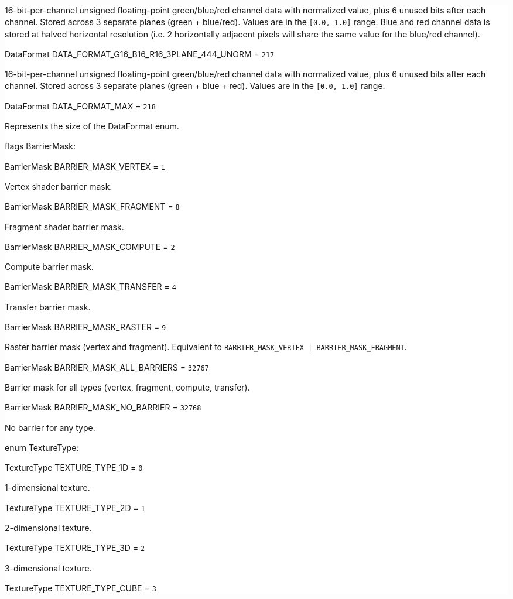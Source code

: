 16-bit-per-channel unsigned floating-point green/blue/red channel data with
normalized value, plus 6 unused bits after each channel. Stored across 3
separate planes (green + blue/red). Values are in the `[0.0, 1.0]` range. Blue
and red channel data is stored at halved horizontal resolution (i.e. 2
horizontally adjacent pixels will share the same value for the blue/red
channel).

DataFormat DATA_FORMAT_G16_B16_R16_3PLANE_444_UNORM = `217`

16-bit-per-channel unsigned floating-point green/blue/red channel data with
normalized value, plus 6 unused bits after each channel. Stored across 3
separate planes (green + blue + red). Values are in the `[0.0, 1.0]` range.

DataFormat DATA_FORMAT_MAX = `218`

Represents the size of the DataFormat enum.

flags BarrierMask:

BarrierMask BARRIER_MASK_VERTEX = `1`

Vertex shader barrier mask.

BarrierMask BARRIER_MASK_FRAGMENT = `8`

Fragment shader barrier mask.

BarrierMask BARRIER_MASK_COMPUTE = `2`

Compute barrier mask.

BarrierMask BARRIER_MASK_TRANSFER = `4`

Transfer barrier mask.

BarrierMask BARRIER_MASK_RASTER = `9`

Raster barrier mask (vertex and fragment). Equivalent to `BARRIER_MASK_VERTEX | BARRIER_MASK_FRAGMENT`.

BarrierMask BARRIER_MASK_ALL_BARRIERS = `32767`

Barrier mask for all types (vertex, fragment, compute, transfer).

BarrierMask BARRIER_MASK_NO_BARRIER = `32768`

No barrier for any type.

enum TextureType:

TextureType TEXTURE_TYPE_1D = `0`

1-dimensional texture.

TextureType TEXTURE_TYPE_2D = `1`

2-dimensional texture.

TextureType TEXTURE_TYPE_3D = `2`

3-dimensional texture.

TextureType TEXTURE_TYPE_CUBE = `3`
